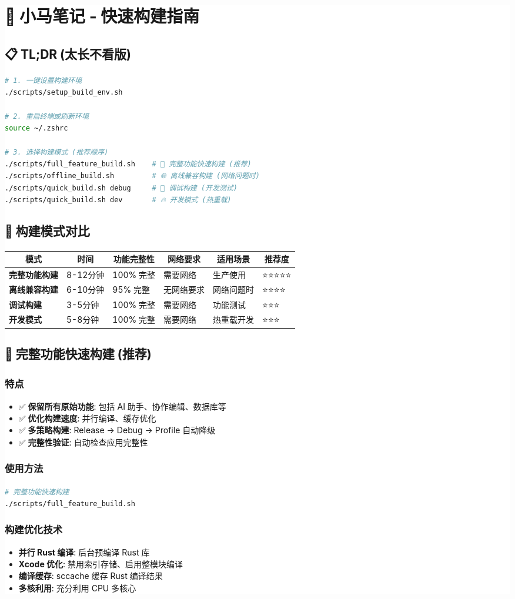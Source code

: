 # 🚀 小马笔记 - 快速构建指南

## 📋 TL;DR (太长不看版)

```bash
# 1. 一键设置构建环境
./scripts/setup_build_env.sh

# 2. 重启终端或刷新环境
source ~/.zshrc

# 3. 选择构建模式 (推荐顺序)
./scripts/full_feature_build.sh    # 🌟 完整功能快速构建 (推荐)
./scripts/offline_build.sh         # 🌐 离线兼容构建 (网络问题时)
./scripts/quick_build.sh debug     # 🔧 调试构建 (开发测试)
./scripts/quick_build.sh dev       # 🔥 开发模式 (热重载)
```

## 🎯 构建模式对比

| 模式 | 时间 | 功能完整性 | 网络要求 | 适用场景 | 推荐度 |
|------|------|-----------|----------|----------|--------|
| **完整功能构建** | 8-12分钟 | 100% 完整 | 需要网络 | 生产使用 | ⭐⭐⭐⭐⭐ |
| **离线兼容构建** | 6-10分钟 | 95% 完整 | 无网络要求 | 网络问题时 | ⭐⭐⭐⭐ |
| **调试构建** | 3-5分钟 | 100% 完整 | 需要网络 | 功能测试 | ⭐⭐⭐ |
| **开发模式** | 5-8分钟 | 100% 完整 | 需要网络 | 热重载开发 | ⭐⭐⭐ |

## 🌟 完整功能快速构建 (推荐)

### 特点
- ✅ **保留所有原始功能**: 包括 AI 助手、协作编辑、数据库等
- ✅ **优化构建速度**: 并行编译、缓存优化
- ✅ **多策略构建**: Release → Debug → Profile 自动降级
- ✅ **完整性验证**: 自动检查应用完整性

### 使用方法
```bash
# 完整功能快速构建
./scripts/full_feature_build.sh
```

### 构建优化技术
- **并行 Rust 编译**: 后台预编译 Rust 库
- **Xcode 优化**: 禁用索引存储、启用整模块编译
- **编译缓存**: sccache 缓存 Rust 编译结果
- **多核利用**: 充分利用 CPU 多核心
